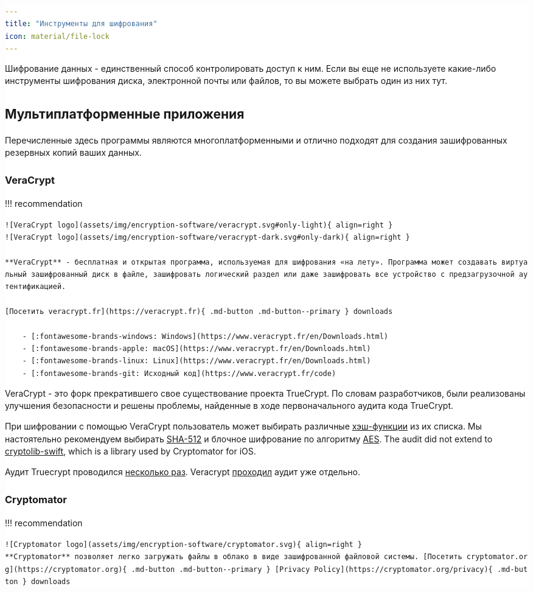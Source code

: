 ```yaml
---
title: "Инструменты для шифрования"
icon: material/file-lock
---
```


Шифрование данных - единственный способ контролировать доступ к ним. Если вы еще не используете какие-либо инструменты шифрования диска, электронной почты или файлов, то вы можете выбрать один из них тут.

## Мультиплатформенные приложения

Перечисленные здесь программы являются многоплатформенными и отлично подходят для создания зашифрованных резервных копий ваших данных.

### VeraCrypt

!!! recommendation

    ![VeraCrypt logo](assets/img/encryption-software/veracrypt.svg#only-light){ align=right }
    ![VeraCrypt logo](assets/img/encryption-software/veracrypt-dark.svg#only-dark){ align=right }
    
    **VeraCrypt** - бесплатная и открытая программа, используемая для шифрования «на лету». Программа может создавать виртуальный зашифрованный диск в файле, зашифровать логический раздел или даже зашифровать все устройство с предзагрузочной аутентификацией.
    
    [Посетить veracrypt.fr](https://veracrypt.fr){ .md-button .md-button--primary } downloads
    
        - [:fontawesome-brands-windows: Windows](https://www.veracrypt.fr/en/Downloads.html)
        - [:fontawesome-brands-apple: macOS](https://www.veracrypt.fr/en/Downloads.html)
        - [:fontawesome-brands-linux: Linux](https://www.veracrypt.fr/en/Downloads.html)
        - [:fontawesome-brands-git: Исходный код](https://www.veracrypt.fr/code)

VeraCrypt - это форк прекратившего свое существование проекта TrueCrypt. По словам разработчиков, были реализованы улучшения безопасности и решены проблемы, найденные в ходе первоначального аудита кода TrueCrypt.

При шифровании с помощью VeraCrypt пользователь может выбирать различные [хэш-функции](https://en.wikipedia.org/wiki/VeraCrypt#Encryption_scheme) из их списка. Мы настоятельно рекомендуем выбирать [SHA-512](https://en.wikipedia.org/wiki/SHA-512) и блочное шифрование по алгоритму [AES](https://en.wikipedia.org/wiki/Advanced_Encryption_Standard). The audit did not extend to [cryptolib-swift](https://github.com/cryptomator/cryptolib-swift), which is a library used by Cryptomator for iOS.

Аудит Truecrypt проводился [несколько раз](https://en.wikipedia.org/wiki/TrueCrypt#Security_audits). Veracrypt [проходил](https://en.wikipedia.org/wiki/VeraCrypt#VeraCrypt_audit) аудит уже отдельно.

### Cryptomator

!!! recommendation

    ![Cryptomator logo](assets/img/encryption-software/cryptomator.svg){ align=right }
    **Cryptomator** позволяет легко загружать файлы в облако в виде зашифрованной файловой системы. [Посетить cryptomator.org](https://cryptomator.org){ .md-button .md-button--primary } [Privacy Policy](https://cryptomator.org/privacy){ .md-button } downloads
    